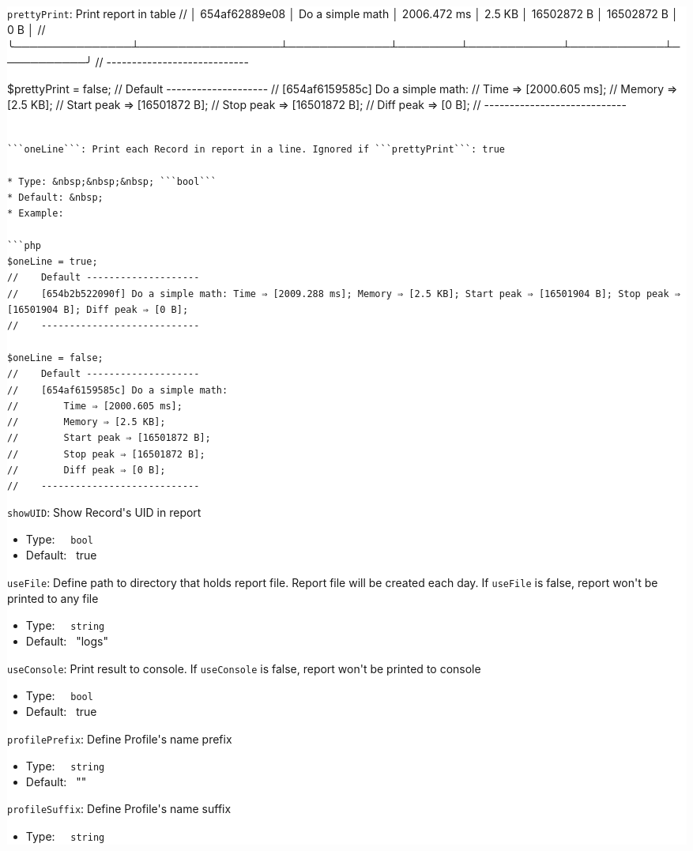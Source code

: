 ```prettyPrint```: Print report in table
//    │ 654af62889e08 │ Do a simple math │ 2006.472 ms │ 2.5 KB │ 16502872 B │ 16502872 B │       0 B │
//    ╰───────────────┴──────────────────┴─────────────┴────────┴────────────┴────────────┴───────────╯
//    ----------------------------

$prettyPrint = false;
//    Default --------------------
//    [654af6159585c] Do a simple math:
//        Time ⇒ [2000.605 ms];
//        Memory ⇒ [2.5 KB];
//        Start peak ⇒ [16501872 B];
//        Stop peak ⇒ [16501872 B];
//        Diff peak ⇒ [0 B];
//    ----------------------------
```

```oneLine```: Print each Record in report in a line. Ignored if ```prettyPrint```: true

* Type: &nbsp;&nbsp;&nbsp; ```bool```
* Default: &nbsp;
* Example:

```php
$oneLine = true;
//    Default --------------------
//    [654b2b522090f] Do a simple math: Time ⇒ [2009.288 ms]; Memory ⇒ [2.5 KB]; Start peak ⇒ [16501904 B]; Stop peak ⇒ [16501904 B]; Diff peak ⇒ [0 B];
//    ----------------------------

$oneLine = false;
//    Default --------------------
//    [654af6159585c] Do a simple math:
//        Time ⇒ [2000.605 ms];
//        Memory ⇒ [2.5 KB];
//        Start peak ⇒ [16501872 B];
//        Stop peak ⇒ [16501872 B];
//        Diff peak ⇒ [0 B];
//    ----------------------------
```

```showUID```: Show Record's UID in report

* Type: &nbsp;&nbsp;&nbsp; ```bool```
* Default: &nbsp; true

```useFile```: Define path to directory that holds report file. Report file will be created each day. If ```useFile```
is false, report won't be printed to any file

* Type: &nbsp;&nbsp;&nbsp; ```string```
* Default: &nbsp; "logs"

```useConsole```: Print result to console. If ```useConsole``` is false, report won't be printed to console

* Type: &nbsp;&nbsp;&nbsp; ```bool```
* Default: &nbsp; true

```profilePrefix```: Define Profile's name prefix

* Type: &nbsp;&nbsp;&nbsp; ```string```
* Default: &nbsp; ""

```profileSuffix```: Define Profile's name suffix

* Type: &nbsp;&nbsp;&nbsp; ```string```
```